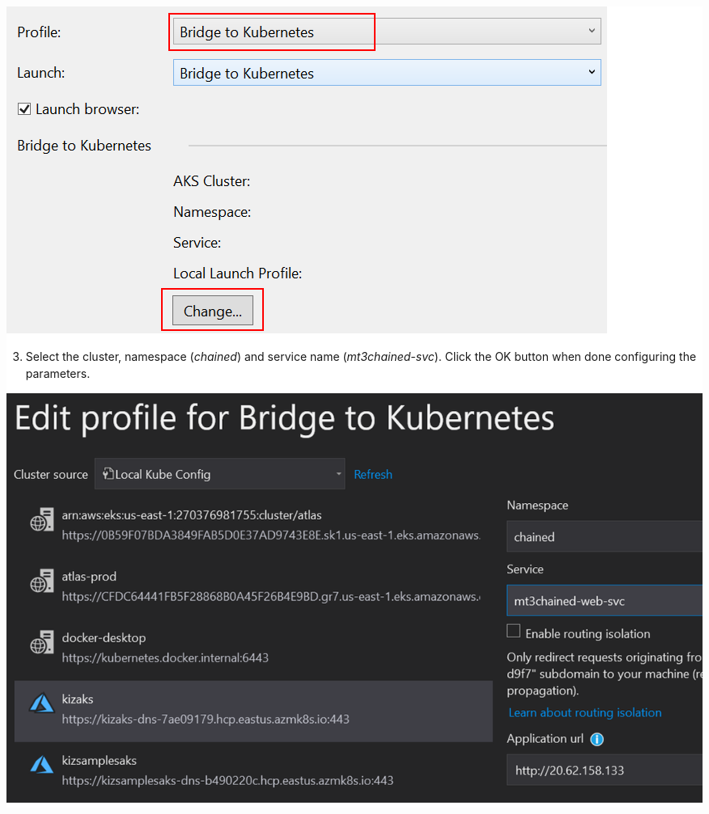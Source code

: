 ![](content/btok8s-profile.png)

3. Select the cluster, namespace (*chained*) and service name (*mt3chained-svc*).  Click the OK button when done configuring the parameters.

![](content/btok8s-profile-settings.png)
